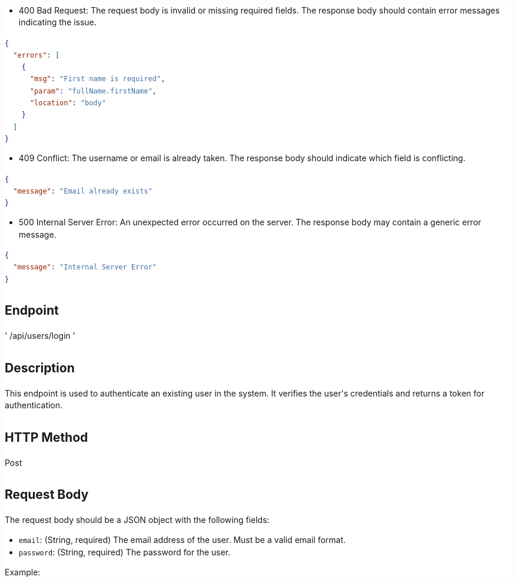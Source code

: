 - 400 Bad Request: The request body is invalid or missing required fields. The response body should contain error messages indicating the issue.

```json
{
  "errors": [
    {
      "msg": "First name is required",
      "param": "fullName.firstName",
      "location": "body"
    }
  ]
}
```

- 409 Conflict: The username or email is already taken. The response body should indicate which field is conflicting.

```json
{
  "message": "Email already exists"
}
```

- 500 Internal Server Error: An unexpected error occurred on the server. The response body may contain a generic error message.

```json
{
  "message": "Internal Server Error"
}
```

## Endpoint

' /api/users/login '

## Description

This endpoint is used to authenticate an existing user in the system. It verifies the user's credentials and returns a token for authentication.

## HTTP Method

Post

## Request Body

The request body should be a JSON object with the following fields:

- `email`: (String, required) The email address of the user. Must be a valid email format.
- `password`: (String, required) The password for the user.

Example:
